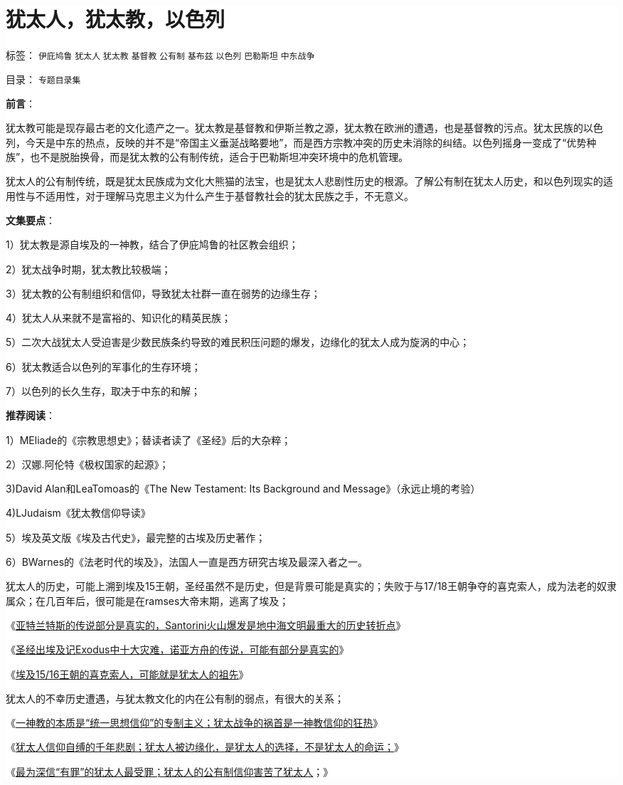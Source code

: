 # 犹太人，犹太教，以色列

标签： `伊庇鸠鲁` `犹太人` `犹太教` `基督教` `公有制` `基布兹` `以色列` `巴勒斯坦` `中东战争` 

目录： `专题目录集`

**前言**：

犹太教可能是现存最古老的文化遗产之一。犹太教是基督教和伊斯兰教之源，犹太教在欧洲的遭遇，也是基督教的污点。犹太民族的以色列，今天是中东的热点，反映的并不是“帝国主义垂涎战略要地”，而是西方宗教冲突的历史未消除的纠结。以色列摇身一变成了“优势种族”，也不是脱胎换骨，而是犹太教的公有制传统，适合于巴勒斯坦冲突环境中的危机管理。

犹太人的公有制传统，既是犹太民族成为文化大熊猫的法宝，也是犹太人悲剧性历史的根源。了解公有制在犹太人历史，和以色列现实的适用性与不适用性，对于理解马克思主义为什么产生于基督教社会的犹太民族之手，不无意义。

**文集要点**：

1）犹太教是源自埃及的一神教，结合了伊庇鸠鲁的社区教会组织；

2）犹太战争时期，犹太教比较极端；

3）犹太教的公有制组织和信仰，导致犹太社群一直在弱势的边缘生存；

4）犹太人从来就不是富裕的、知识化的精英民族；

5）二次大战犹太人受迫害是少数民族条约导致的难民积压问题的爆发，边缘化的犹太人成为旋涡的中心；

6）犹太教适合以色列的军事化的生存环境；

7）以色列的长久生存，取决于中东的和解；



**推荐阅读**：

1）MEliade的《宗教思想史》；替读者读了《圣经》后的大杂粹；

2）汉娜.阿伦特《极权国家的起源》；

3)David Alan和LeaTomoas的《The New Testament: Its Background and
Message》（永远止境的考验）

4)LJudaism《犹太教信仰导读》

5）埃及英文版《埃及古代史》，最完整的古埃及历史著作；

6）BWarnes的《法老时代的埃及》，法国人一直是西方研究古埃及最深入者之一。

犹太人的历史，可能上溯到埃及15王朝，圣经虽然不是历史，但是背景可能是真实的；失败于与17/18王朝争夺的喜克索人，成为法老的奴隶属众；在几百年后，很可能是在ramses大帝末期，逃离了埃及；

《[亚特兰特斯的传说部分是真实的，Santorini火山爆发是地中海文明最重大的历史转折点](../../../2010/4/30/地中海文明源远流长和亚特兰特斯.md)》

《[圣经出埃及记Exodus中十大灾难，诺亚方舟的传说，可能有部分是真实的](../../../2010/4/30/BC16世纪地中海真实的“世界级核战争”.md)》

《[埃及15/16王朝的喜克索人，可能就是犹太人的祖先](../../../2010/5/5/世界上第一次保护野生动物的国际战争.md)》



犹太人的不幸历史遭遇，与犹太教文化的内在公有制的弱点，有很大的关系；

《[一神教的本质是“统一思想信仰”的专制主义；犹太战争的祸首是一神教信仰的狂热](../../../2011/9/26/一神教的专制主义和犹太战争的祸首.md)》

《[犹太人信仰自缚的千年悲剧；犹太人被边缘化，是犹太人的选择，不是犹太人的命运；](../../../2011/9/26/犹太人信仰自缚千年自找的悲剧.md)》

《[最为深信“有罪”的犹太人最受罪；犹太人的公有制信仰害苦了犹太人](../../../2011/9/26/最为深信“有罪”的犹太人最受罪.md)；》
